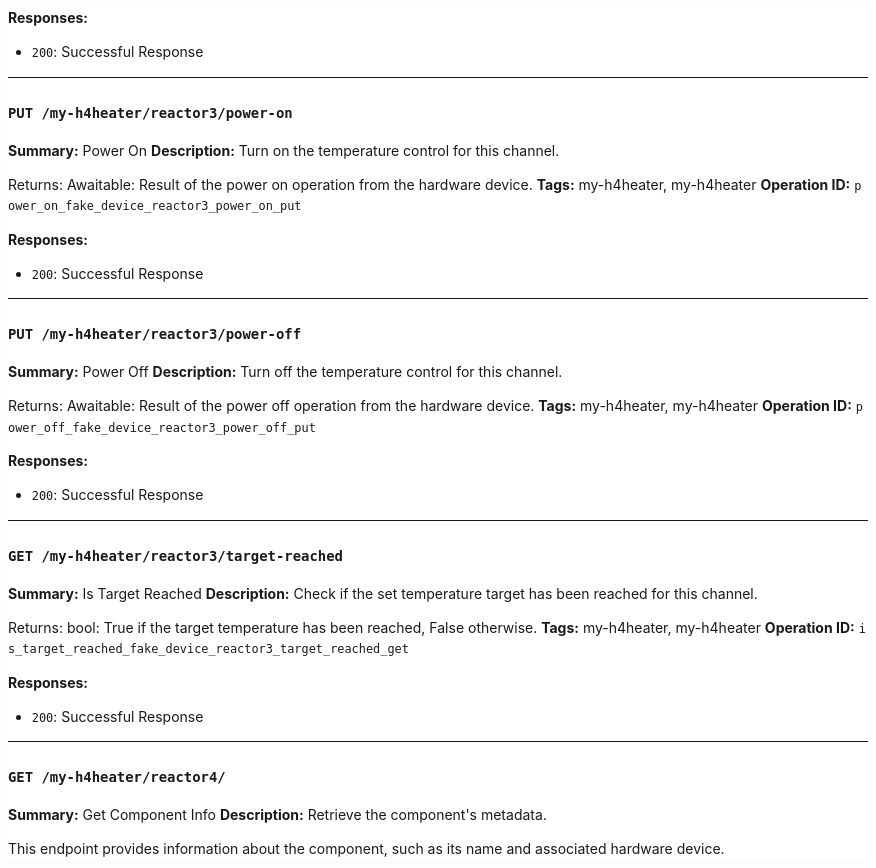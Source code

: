 **Responses:**
- `200`: Successful Response

---

### `PUT /my-h4heater/reactor3/power-on`

**Summary:** Power On
**Description:** Turn on the temperature control for this channel.

Returns:
    Awaitable: Result of the power on operation from the hardware device.
**Tags:** my-h4heater, my-h4heater
**Operation ID:** `power_on_fake_device_reactor3_power_on_put`

**Responses:**
- `200`: Successful Response

---

### `PUT /my-h4heater/reactor3/power-off`

**Summary:** Power Off
**Description:** Turn off the temperature control for this channel.

Returns:
    Awaitable: Result of the power off operation from the hardware device.
**Tags:** my-h4heater, my-h4heater
**Operation ID:** `power_off_fake_device_reactor3_power_off_put`

**Responses:**
- `200`: Successful Response

---

### `GET /my-h4heater/reactor3/target-reached`

**Summary:** Is Target Reached
**Description:** Check if the set temperature target has been reached for this channel.

Returns:
    bool: True if the target temperature has been reached, False otherwise.
**Tags:** my-h4heater, my-h4heater
**Operation ID:** `is_target_reached_fake_device_reactor3_target_reached_get`

**Responses:**
- `200`: Successful Response

---

### `GET /my-h4heater/reactor4/`

**Summary:** Get Component Info
**Description:** Retrieve the component's metadata.

This endpoint provides information about the component, such as its name and associated hardware device.
